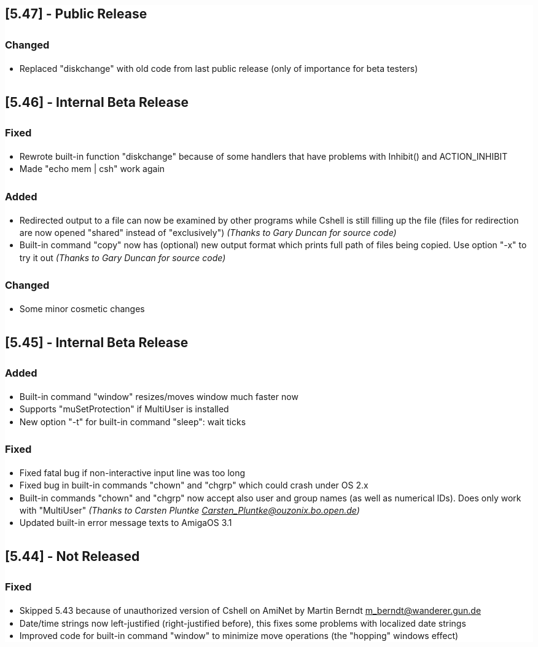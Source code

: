 ## [5.47] - Public Release

### Changed
- Replaced "diskchange" with old code from last public release (only of importance for beta testers)

## [5.46] - Internal Beta Release

### Fixed
- Rewrote built-in function "diskchange" because of some handlers that have problems with Inhibit() and ACTION_INHIBIT
- Made "echo mem | csh" work again

### Added
- Redirected output to a file can now be examined by other programs while Cshell is still filling up the file (files for redirection are now opened "shared" instead of "exclusively") *(Thanks to Gary Duncan for source code)*
- Built-in command "copy" now has (optional) new output format which prints full path of files being copied. Use option "-x" to try it out *(Thanks to Gary Duncan for source code)*

### Changed
- Some minor cosmetic changes

## [5.45] - Internal Beta Release

### Added
- Built-in command "window" resizes/moves window much faster now
- Supports "muSetProtection" if MultiUser is installed
- New option "-t" for built-in command "sleep": wait ticks

### Fixed
- Fixed fatal bug if non-interactive input line was too long
- Fixed bug in built-in commands "chown" and "chgrp" which could crash under OS 2.x
- Built-in commands "chown" and "chgrp" now accept also user and group names (as well as numerical IDs). Does only work with "MultiUser" *(Thanks to Carsten Pluntke <Carsten_Pluntke@ouzonix.bo.open.de>)*
- Updated built-in error message texts to AmigaOS 3.1

## [5.44] - Not Released

### Fixed
- Skipped 5.43 because of unauthorized version of Cshell on AmiNet by Martin Berndt <m_berndt@wanderer.gun.de>
- Date/time strings now left-justified (right-justified before), this fixes some problems with localized date strings
- Improved code for built-in command "window" to minimize move operations (the "hopping" windows effect)
